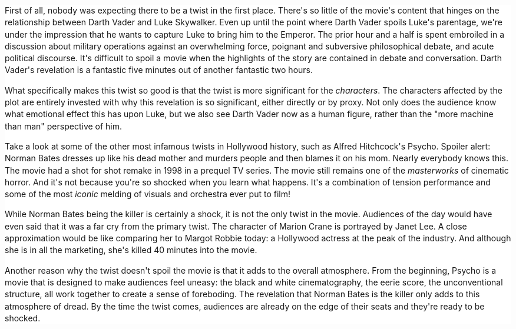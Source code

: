First of all, nobody was expecting there to be a twist in the first place. There's so little of the movie's content that hinges on the relationship between Darth Vader and Luke Skywalker. Even up until the point where Darth Vader spoils Luke's parentage, we're under the impression that he wants to capture Luke to bring him to the Emperor. The prior hour and a half is spent embroiled in a discussion about military operations against an overwhelming force, poignant and subversive philosophical debate, and acute political discourse. It's difficult to spoil a movie when the highlights of the story are contained in debate and conversation. Darth Vader's revelation is a fantastic five minutes out of another fantastic two hours. 

</james>
<from></from>
</compare>

<compare>
<james {% include timecode %}>

What specifically makes this twist so good is that the twist is more significant for the *characters*. The characters affected by the plot are entirely invested with why this revelation is so significant, either directly or by proxy. Not only does the audience know what emotional effect this has upon Luke, but we also see Darth Vader now as a human figure, rather than the "more machine than man" perspective of him. 

Take a look at some of the other most infamous twists in Hollywood history, such as Alfred Hitchcock's Psycho. Spoiler alert: Norman Bates dresses up like his dead mother and murders people and then blames it on his mom. Nearly everybody knows this. The movie had a shot for shot remake in 1998 in a prequel TV series. The movie still remains one of the *masterworks* of cinematic horror. And it's not because you're so shocked when you learn what happens. It's a combination of tension performance and some of the most *iconic* melding of visuals and orchestra ever put to film! 

</james>
<from></from>
</compare>

<compare>
<james {% include timecode %}>

While Norman Bates being the killer is certainly a shock, it is not the only twist in the movie. Audiences of the day would have even said that it was a far cry from the primary twist. The character of Marion Crane is portrayed by Janet Lee. A close approximation would be like comparing her to Margot Robbie today: a Hollywood actress at the peak of the industry. And although she is in all the marketing, she's killed 40 minutes into the movie. 

Another reason why the twist doesn't spoil the movie is that it adds to the overall atmosphere. From the beginning, Psycho is a movie that is designed to make audiences feel uneasy: the black and white cinematography, the eerie score, the unconventional structure, all work together to create a sense of foreboding. The revelation that Norman Bates is the killer only adds to this atmosphere of dread. By the time the twist comes, audiences are already on the edge of their seats and they're ready to be shocked. 

</james>
<from></from>
</compare>

<compare>
<james {% include timecode %}>
